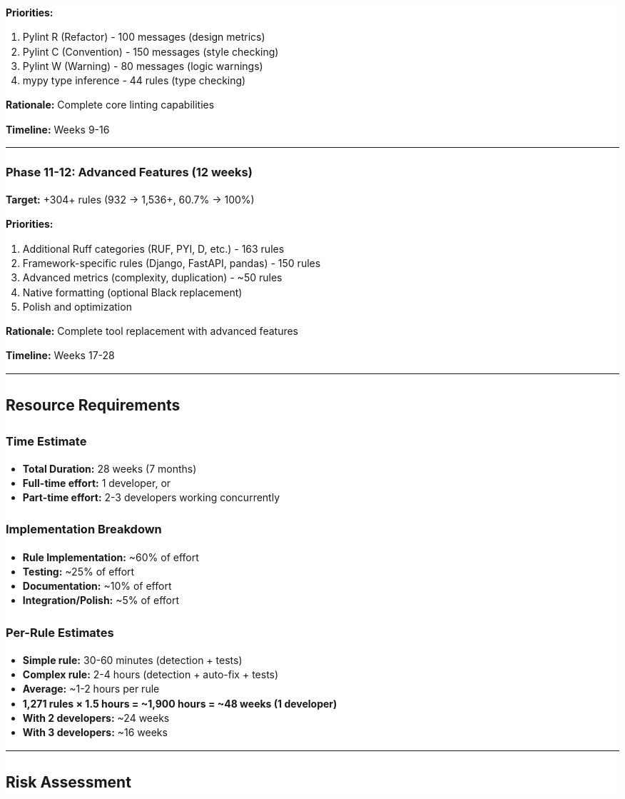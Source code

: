 **Priorities:**
1. Pylint R (Refactor) - 100 messages (design metrics)
2. Pylint C (Convention) - 150 messages (style checking)
3. Pylint W (Warning) - 80 messages (logic warnings)
4. mypy type inference - 44 rules (type checking)

**Rationale:** Complete core linting capabilities

**Timeline:** Weeks 9-16

---

### Phase 11-12: Advanced Features (12 weeks)
**Target:** +304+ rules (932 → 1,536+, 60.7% → 100%)

**Priorities:**
1. Additional Ruff categories (RUF, PYI, D, etc.) - 163 rules
2. Framework-specific rules (Django, FastAPI, pandas) - 150 rules
3. Advanced metrics (complexity, duplication) - ~50 rules
4. Native formatting (optional Black replacement)
5. Polish and optimization

**Rationale:** Complete tool replacement with advanced features

**Timeline:** Weeks 17-28

---

## Resource Requirements

### Time Estimate
- **Total Duration:** 28 weeks (7 months)
- **Full-time effort:** 1 developer, or
- **Part-time effort:** 2-3 developers working concurrently

### Implementation Breakdown
- **Rule Implementation:** ~60% of effort
- **Testing:** ~25% of effort
- **Documentation:** ~10% of effort
- **Integration/Polish:** ~5% of effort

### Per-Rule Estimates
- **Simple rule:** 30-60 minutes (detection + tests)
- **Complex rule:** 2-4 hours (detection + auto-fix + tests)
- **Average:** ~1-2 hours per rule
- **1,271 rules × 1.5 hours = ~1,900 hours = ~48 weeks (1 developer)**
- **With 2 developers:** ~24 weeks
- **With 3 developers:** ~16 weeks

---

## Risk Assessment
